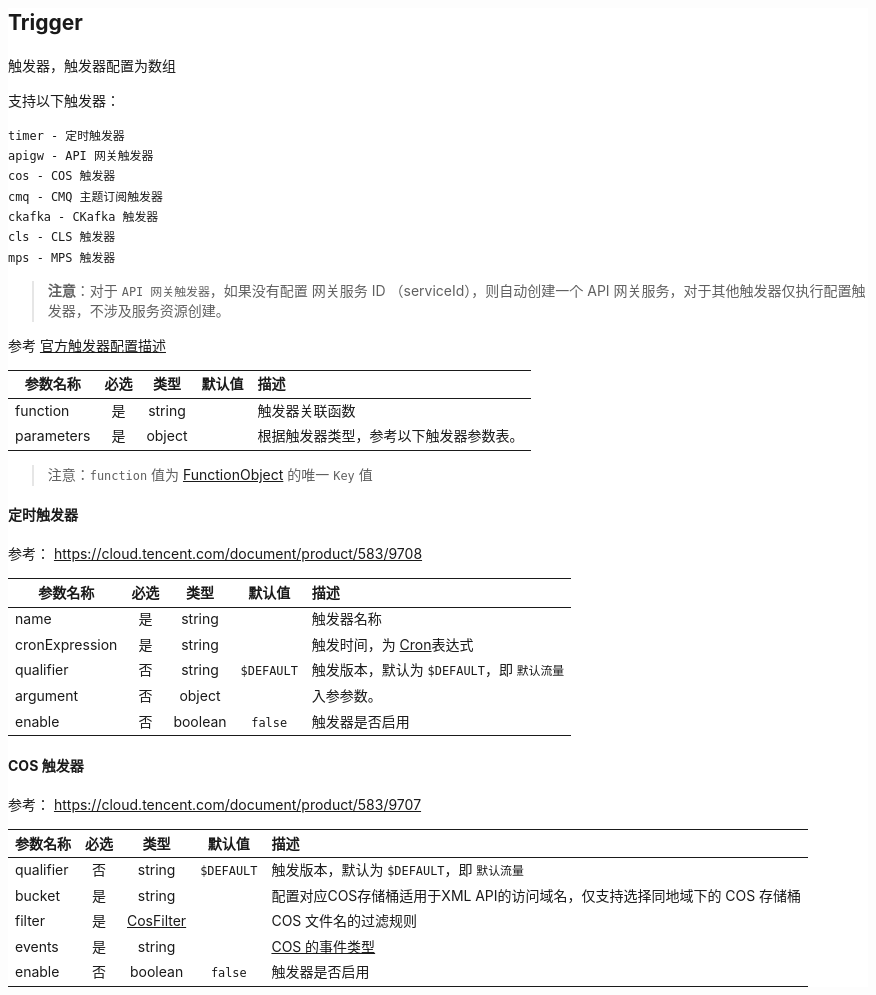 ## Trigger

触发器，触发器配置为数组

支持以下触发器：

```
timer - 定时触发器
apigw - API 网关触发器
cos - COS 触发器
cmq - CMQ 主题订阅触发器
ckafka - CKafka 触发器
cls - CLS 触发器
mps - MPS 触发器
```

> **注意**：对于 `API 网关触发器`，如果没有配置 网关服务 ID （serviceId），则自动创建一个 API 网关服务，对于其他触发器仅执行配置触发器，不涉及服务资源创建。

参考 [官方触发器配置描述](https://cloud.tencent.com/document/product/583/39901)

| 参数名称   | 必选 |  类型  | 默认值 | 描述                                   |
| ---------- | :--: | :----: | :----: | :------------------------------------- |
| function   |  是  | string |        | 触发器关联函数                         |
| parameters |  是  | object |        | 根据触发器类型，参考以下触发器参数表。 |

> 注意：`function` 值为 [FunctionObject](#FunctionObject) 的唯一 `Key` 值

#### 定时触发器

参考： https://cloud.tencent.com/document/product/583/9708

| 参数名称       | 必选 |  类型   |   默认值   | 描述                                             |
| -------------- | :--: | :-----: | :--------: | :----------------------------------------------- |
| name           |  是  | string  |            | 触发器名称                                       |
| cronExpression |  是  | string  |            | 触发时间，为 [Cron][定时触发器-cron表达式]表达式 |
| qualifier      |  否  | string  | `$DEFAULT` | 触发版本，默认为 `$DEFAULT`，即 `默认流量`       |
| argument       |  否  | object  |            | 入参参数。                                       |
| enable         |  否  | boolean |  `false`   | 触发器是否启用                                   |

#### COS 触发器

参考： https://cloud.tencent.com/document/product/583/9707

| 参数名称  | 必选 |           类型           |   默认值   | 描述                                               |
| --------- | :--: | :----------------------: | :--------: | :------------------------------------------------- |
| qualifier |  否  |          string          | `$DEFAULT` | 触发版本，默认为 `$DEFAULT`，即 `默认流量`         |
| bucket    |  是  |          string          |            | 配置对应COS存储桶适用于XML API的访问域名，仅支持选择同地域下的 COS 存储桶 |
| filter    |  是  | [CosFilter][cos过滤规则] |            | COS 文件名的过滤规则                               |
| events    |  是  |          string          |            | [COS 的事件类型][cos事件类型]                      |
| enable    |  否  |         boolean          |  `false`   | 触发器是否启用                                     |


[glob]: https://github.com/isaacs/node-glob
[函数角色与授权]: https://cloud.tencent.com/document/product/583/32389#.E8.A7.92.E8.89.B2.E8.AF.A6.E6.83.85
[函数地域列表]: https://cloud.tencent.com/document/api/583/17238#.E5.9C.B0.E5.9F.9F.E5.88.97.E8.A1.A8
[glob语法参考]: https://github.com/isaacs/node-glob
[函数环境变量]: https://cloud.tencent.com/document/api/583/17244#Variable
[定时触发器-cron表达式]: https://cloud.tencent.com/document/product/583/9708#cron-.E8.A1.A8.E8.BE.BE.E5.BC.8F
[cos过滤规则]: https://cloud.tencent.com/document/product/583/39901#CosFilter
[cos事件类型]: https://cloud.tencent.com/document/product/583/9707#cos-.E8.A7.A6.E5.8F.91.E5.99.A8.E5.B1.9E.E6.80.A7
[固定出口ip]: https://cloud.tencent.com/document/product/583/38198
[customruntime]: https://cloud.tencent.com/document/product/583/47274
[clb重定向配置]: https://cloud.tencent.com/document/product/214/8839
